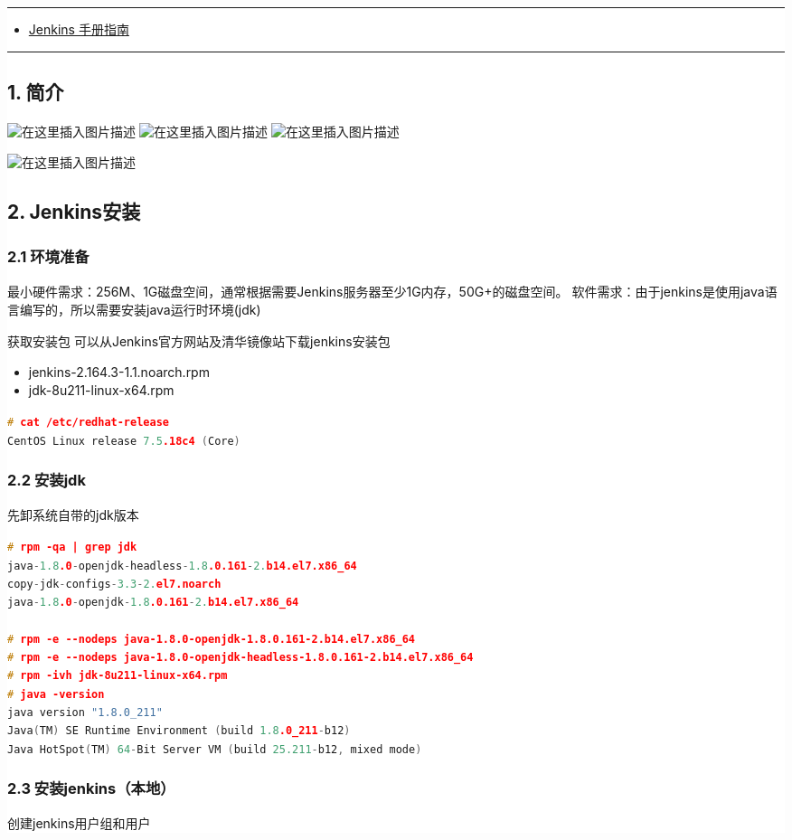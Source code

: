 

---

 - [Jenkins 手册指南](https://ghostwritten.blog.csdn.net/article/details/123042938)

-----

## 1. 简介
![在这里插入图片描述](https://i-blog.csdnimg.cn/blog_migrate/fc068601f4ddfb3f70ac8577625d8e2d.png#pic_center)
![在这里插入图片描述](https://i-blog.csdnimg.cn/blog_migrate/fbfd5eb34c310a2ca344a54b43f9bff3.png#pic_center)
![在这里插入图片描述](https://i-blog.csdnimg.cn/blog_migrate/01b45be2e8f18947db314bab5464c065.png#pic_center)

![在这里插入图片描述](https://i-blog.csdnimg.cn/blog_migrate/8510e30e388debdb1a5ca0c9d78dc81b.png#pic_center)


##  2. Jenkins安装
### 2.1 环境准备
最小硬件需求：256M、1G磁盘空间，通常根据需要Jenkins服务器至少1G内存，50G+的磁盘空间。
软件需求：由于jenkins是使用java语言编写的，所以需要安装java运行时环境(jdk)

获取安装包
可以从Jenkins官方网站及清华镜像站下载jenkins安装包

 - jenkins-2.164.3-1.1.noarch.rpm
 - jdk-8u211-linux-x64.rpm

```c
# cat /etc/redhat-release 
CentOS Linux release 7.5.18c4 (Core) 
```

###  2.2 安装jdk
先卸系统自带的jdk版本

```c
# rpm -qa | grep jdk
java-1.8.0-openjdk-headless-1.8.0.161-2.b14.el7.x86_64
copy-jdk-configs-3.3-2.el7.noarch
java-1.8.0-openjdk-1.8.0.161-2.b14.el7.x86_64

# rpm -e --nodeps java-1.8.0-openjdk-1.8.0.161-2.b14.el7.x86_64
# rpm -e --nodeps java-1.8.0-openjdk-headless-1.8.0.161-2.b14.el7.x86_64
# rpm -ivh jdk-8u211-linux-x64.rpm
# java -version
java version "1.8.0_211"
Java(TM) SE Runtime Environment (build 1.8.0_211-b12)
Java HotSpot(TM) 64-Bit Server VM (build 25.211-b12, mixed mode)
```

### 2.3 安装jenkins（本地）
创建jenkins用户组和用户
